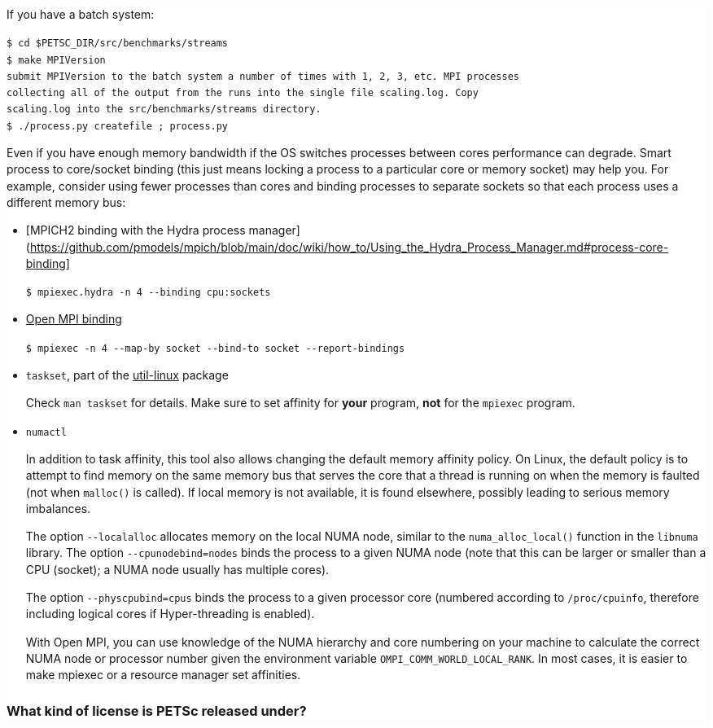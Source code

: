 If you have a batch system:

```console
$ cd $PETSC_DIR/src/benchmarks/streams
$ make MPIVersion
submit MPIVersion to the batch system a number of times with 1, 2, 3, etc. MPI processes
collecting all of the output from the runs into the single file scaling.log. Copy
scaling.log into the src/benchmarks/streams directory.
$ ./process.py createfile ; process.py
```

Even if you have enough memory bandwidth if the OS switches processes between cores
performance can degrade. Smart process to core/socket binding (this just means locking a
process to a particular core or memory socket) may help you. For example, consider using
fewer processes than cores and binding processes to separate sockets so that each process
uses a different memory bus:

- [MPICH2 binding with the Hydra process manager](https://github.com/pmodels/mpich/blob/main/doc/wiki/how_to/Using_the_Hydra_Process_Manager.md#process-core-binding]

  ```console
  $ mpiexec.hydra -n 4 --binding cpu:sockets
  ```

- [Open MPI binding](https://www.open-mpi.org/faq/?category=tuning#using-paffinity)

  ```console
  $ mpiexec -n 4 --map-by socket --bind-to socket --report-bindings
  ```

- `taskset`, part of the [util-linux](https://github.com/karelzak/util-linux) package

  Check `man taskset` for details. Make sure to set affinity for **your** program,
  **not** for the `mpiexec` program.

- `numactl`

  In addition to task affinity, this tool also allows changing the default memory affinity
  policy. On Linux, the default policy is to attempt to find memory on the same memory bus
  that serves the core that a thread is running on when the memory is faulted
  (not when `malloc()` is called). If local memory is not available, it is found
  elsewhere, possibly leading to serious memory imbalances.

  The option `--localalloc` allocates memory on the local NUMA node, similar to the
  `numa_alloc_local()` function in the `libnuma` library. The option
  `--cpunodebind=nodes` binds the process to a given NUMA node (note that this can be
  larger or smaller than a CPU (socket); a NUMA node usually has multiple cores).

  The option `--physcpubind=cpus` binds the process to a given processor core (numbered
  according to `/proc/cpuinfo`, therefore including logical cores if Hyper-threading is
  enabled).

  With Open MPI, you can use knowledge of the NUMA hierarchy and core numbering on your
  machine to calculate the correct NUMA node or processor number given the environment
  variable `OMPI_COMM_WORLD_LOCAL_RANK`. In most cases, it is easier to make mpiexec or
  a resource manager set affinities.

### What kind of license is PETSc released under?
